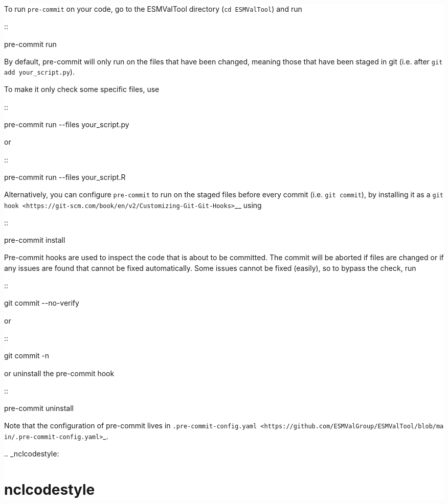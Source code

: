 
To run ``pre-commit`` on your code, go to the ESMValTool directory
(``cd ESMValTool``) and run

::

   pre-commit run

By default, pre-commit will only run on the files that have been changed,
meaning those that have been staged in git (i.e. after
``git add your_script.py``).

To make it only check some specific files, use

::

   pre-commit run --files your_script.py

or

::

   pre-commit run --files your_script.R

Alternatively, you can configure ``pre-commit`` to run on the staged files before
every commit (i.e. ``git commit``), by installing it as a `git hook <https://git-scm.com/book/en/v2/Customizing-Git-Git-Hooks>`__ using

::

   pre-commit install

Pre-commit hooks are used to inspect the code that is about to be committed. The
commit will be aborted if files are changed or if any issues are found that
cannot be fixed automatically. Some issues cannot be fixed (easily), so to
bypass the check, run

::

   git commit --no-verify

or

::

   git commit -n

or uninstall the pre-commit hook

::

   pre-commit uninstall


Note that the configuration of pre-commit lives in
`.pre-commit-config.yaml <https://github.com/ESMValGroup/ESMValTool/blob/main/.pre-commit-config.yaml>`_.

.. _nclcodestyle:

nclcodestyle
============
